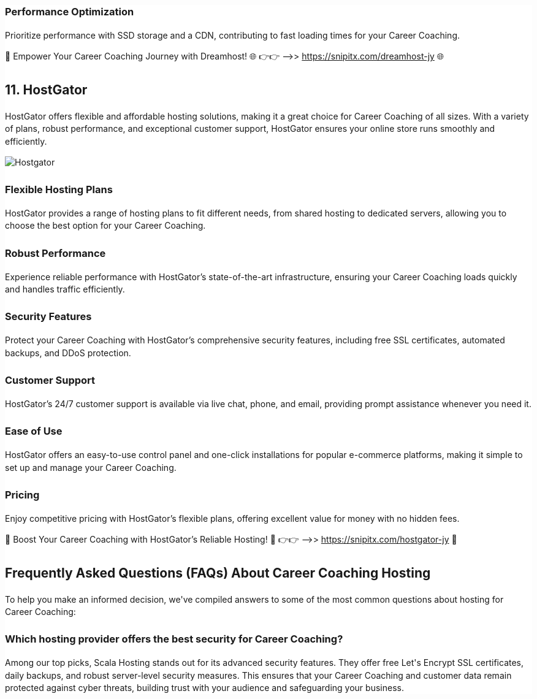 ### Performance Optimization
Prioritize performance with SSD storage and a CDN, contributing to fast loading times for your Career Coaching.

🚀 Empower Your Career Coaching Journey with Dreamhost! 🌐
👉👉 -->> https://snipitx.com/dreamhost-jy 🌐

## 11. HostGator

HostGator offers flexible and affordable hosting solutions, making it a great choice for Career Coaching of all sizes. With a variety of plans, robust performance, and exceptional customer support, HostGator ensures your online store runs smoothly and efficiently.

![Hostgator](https://i.imgur.com/SNC0dSu.jpeg "Hostgator Hosting")

### Flexible Hosting Plans
HostGator provides a range of hosting plans to fit different needs, from shared hosting to dedicated servers, allowing you to choose the best option for your Career Coaching.

### Robust Performance
Experience reliable performance with HostGator’s state-of-the-art infrastructure, ensuring your Career Coaching loads quickly and handles traffic efficiently.

### Security Features
Protect your Career Coaching with HostGator’s comprehensive security features, including free SSL certificates, automated backups, and DDoS protection.

### Customer Support
HostGator’s 24/7 customer support is available via live chat, phone, and email, providing prompt assistance whenever you need it.

### Ease of Use
HostGator offers an easy-to-use control panel and one-click installations for popular e-commerce platforms, making it simple to set up and manage your Career Coaching.

### Pricing
Enjoy competitive pricing with HostGator’s flexible plans, offering excellent value for money with no hidden fees.

🌟 Boost Your Career Coaching with HostGator’s Reliable Hosting! 🚀
👉👉 -->> https://snipitx.com/hostgator-jy 🚀

## Frequently Asked Questions (FAQs) About Career Coaching Hosting

To help you make an informed decision, we've compiled answers to some of the most common questions about hosting for Career Coaching:

### Which hosting provider offers the best security for Career Coaching? 
Among our top picks, Scala Hosting stands out for its advanced security features. They offer free Let's Encrypt SSL certificates, daily backups, and robust server-level security measures. This ensures that your Career Coaching and customer data remain protected against cyber threats, building trust with your audience and safeguarding your business.
